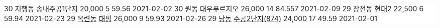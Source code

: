   <tr>
    <td>30</td>
    <td><a href="/실거래가/2021/06/12/41250.html">지행동</a></td>
    <td style="font-weight: bold;"><a href="https://search.naver.com/search.naver?query=지행동 송내주공1단지">송내주공1단지</a></td>
    <td>20,000</td>
    <td>5</td>
    <td>59.56</td>
    <td>2021-02-02</td>
  </tr>

  <tr>
    <td>30</td>
    <td><a href="/실거래가/2021/06/12/41370.html">원동</a></td>
    <td style="font-weight: bold;"><a href="https://search.naver.com/search.naver?query=원동 대우푸르지오">대우푸르지오</a></td>
    <td>26,000</td>
    <td>14</td>
    <td>84.557</td>
    <td>2021-02-09</td>
  </tr>

  <tr>
    <td>29</td>
    <td><a href="/실거래가/2021/06/12/26410.html">장전동</a></td>
    <td style="font-weight: bold;"><a href="https://search.naver.com/search.naver?query=장전동 현대2">현대2</a></td>
    <td>22,500</td>
    <td>6</td>
    <td>59.94</td>
    <td>2021-02-23</td>
  </tr>

  <tr>
    <td>29</td>
    <td><a href="/실거래가/2021/06/12/28185.html">옥련동</a></td>
    <td style="font-weight: bold;"><a href="https://search.naver.com/search.naver?query=옥련동 태평">태평</a></td>
    <td>26,000</td>
    <td>9</td>
    <td>59.93</td>
    <td>2021-02-26</td>
  </tr>

  <tr>
    <td>29</td>
    <td><a href="/실거래가/2021/06/12/41410.html">당동</a></td>
    <td style="font-weight: bold;"><a href="https://search.naver.com/search.naver?query=당동 주공2단지(874)">주공2단지(874)</a></td>
    <td>24,000</td>
    <td>17</td>
    <td>49.59</td>
    <td>2021-02-01</td>
  </tr>
